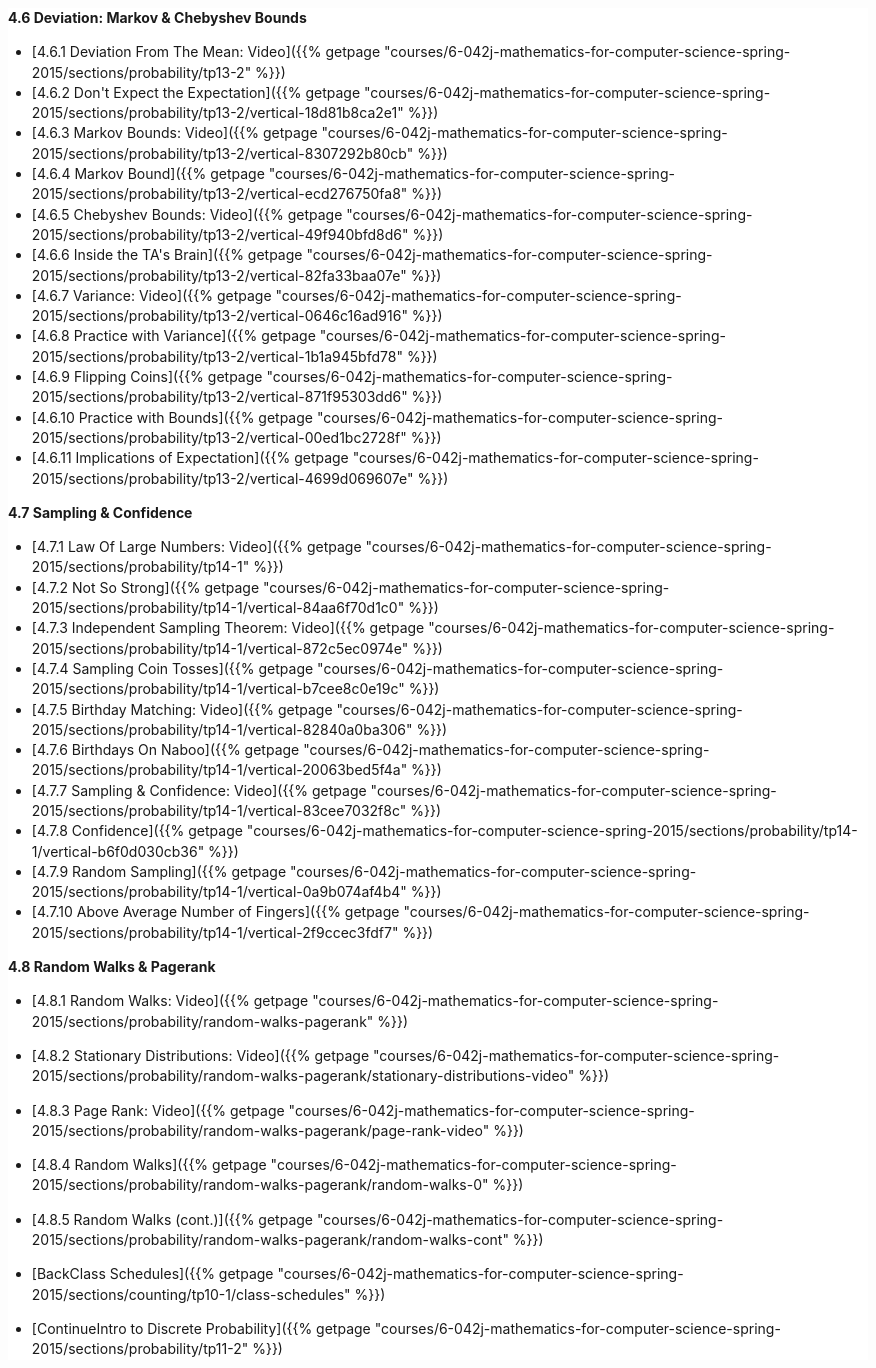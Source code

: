 **4.6 Deviation: Markov & Chebyshev Bounds**

*   [4.6.1 Deviation From The Mean: Video]({{% getpage "courses/6-042j-mathematics-for-computer-science-spring-2015/sections/probability/tp13-2" %}})
*   [4.6.2 Don't Expect the Expectation]({{% getpage "courses/6-042j-mathematics-for-computer-science-spring-2015/sections/probability/tp13-2/vertical-18d81b8ca2e1" %}})
*   [4.6.3 Markov Bounds: Video]({{% getpage "courses/6-042j-mathematics-for-computer-science-spring-2015/sections/probability/tp13-2/vertical-8307292b80cb" %}})
*   [4.6.4 Markov Bound]({{% getpage "courses/6-042j-mathematics-for-computer-science-spring-2015/sections/probability/tp13-2/vertical-ecd276750fa8" %}})
*   [4.6.5 Chebyshev Bounds: Video]({{% getpage "courses/6-042j-mathematics-for-computer-science-spring-2015/sections/probability/tp13-2/vertical-49f940bfd8d6" %}})
*   [4.6.6 Inside the TA's Brain]({{% getpage "courses/6-042j-mathematics-for-computer-science-spring-2015/sections/probability/tp13-2/vertical-82fa33baa07e" %}})
*   [4.6.7 Variance: Video]({{% getpage "courses/6-042j-mathematics-for-computer-science-spring-2015/sections/probability/tp13-2/vertical-0646c16ad916" %}})
*   [4.6.8 Practice with Variance]({{% getpage "courses/6-042j-mathematics-for-computer-science-spring-2015/sections/probability/tp13-2/vertical-1b1a945bfd78" %}})
*   [4.6.9 Flipping Coins]({{% getpage "courses/6-042j-mathematics-for-computer-science-spring-2015/sections/probability/tp13-2/vertical-871f95303dd6" %}})
*   [4.6.10 Practice with Bounds]({{% getpage "courses/6-042j-mathematics-for-computer-science-spring-2015/sections/probability/tp13-2/vertical-00ed1bc2728f" %}})
*   [4.6.11 Implications of Expectation]({{% getpage "courses/6-042j-mathematics-for-computer-science-spring-2015/sections/probability/tp13-2/vertical-4699d069607e" %}})

**4.7 Sampling & Confidence**

*   [4.7.1 Law Of Large Numbers: Video]({{% getpage "courses/6-042j-mathematics-for-computer-science-spring-2015/sections/probability/tp14-1" %}})
*   [4.7.2 Not So Strong]({{% getpage "courses/6-042j-mathematics-for-computer-science-spring-2015/sections/probability/tp14-1/vertical-84aa6f70d1c0" %}})
*   [4.7.3 Independent Sampling Theorem: Video]({{% getpage "courses/6-042j-mathematics-for-computer-science-spring-2015/sections/probability/tp14-1/vertical-872c5ec0974e" %}})
*   [4.7.4 Sampling Coin Tosses]({{% getpage "courses/6-042j-mathematics-for-computer-science-spring-2015/sections/probability/tp14-1/vertical-b7cee8c0e19c" %}})
*   [4.7.5 Birthday Matching: Video]({{% getpage "courses/6-042j-mathematics-for-computer-science-spring-2015/sections/probability/tp14-1/vertical-82840a0ba306" %}})
*   [4.7.6 Birthdays On Naboo]({{% getpage "courses/6-042j-mathematics-for-computer-science-spring-2015/sections/probability/tp14-1/vertical-20063bed5f4a" %}})
*   [4.7.7 Sampling & Confidence: Video]({{% getpage "courses/6-042j-mathematics-for-computer-science-spring-2015/sections/probability/tp14-1/vertical-83cee7032f8c" %}})
*   [4.7.8 Confidence]({{% getpage "courses/6-042j-mathematics-for-computer-science-spring-2015/sections/probability/tp14-1/vertical-b6f0d030cb36" %}})
*   [4.7.9 Random Sampling]({{% getpage "courses/6-042j-mathematics-for-computer-science-spring-2015/sections/probability/tp14-1/vertical-0a9b074af4b4" %}})
*   [4.7.10 Above Average Number of Fingers]({{% getpage "courses/6-042j-mathematics-for-computer-science-spring-2015/sections/probability/tp14-1/vertical-2f9ccec3fdf7" %}})

**4.8 Random Walks & Pagerank**

*   [4.8.1 Random Walks: Video]({{% getpage "courses/6-042j-mathematics-for-computer-science-spring-2015/sections/probability/random-walks-pagerank" %}})
*   [4.8.2 Stationary Distributions: Video]({{% getpage "courses/6-042j-mathematics-for-computer-science-spring-2015/sections/probability/random-walks-pagerank/stationary-distributions-video" %}})
*   [4.8.3 Page Rank: Video]({{% getpage "courses/6-042j-mathematics-for-computer-science-spring-2015/sections/probability/random-walks-pagerank/page-rank-video" %}})
*   [4.8.4 Random Walks]({{% getpage "courses/6-042j-mathematics-for-computer-science-spring-2015/sections/probability/random-walks-pagerank/random-walks-0" %}})
*   [4.8.5 Random Walks (cont.)]({{% getpage "courses/6-042j-mathematics-for-computer-science-spring-2015/sections/probability/random-walks-pagerank/random-walks-cont" %}})

*   [BackClass Schedules]({{% getpage "courses/6-042j-mathematics-for-computer-science-spring-2015/sections/counting/tp10-1/class-schedules" %}})
*   [ContinueIntro to Discrete Probability]({{% getpage "courses/6-042j-mathematics-for-computer-science-spring-2015/sections/probability/tp11-2" %}})